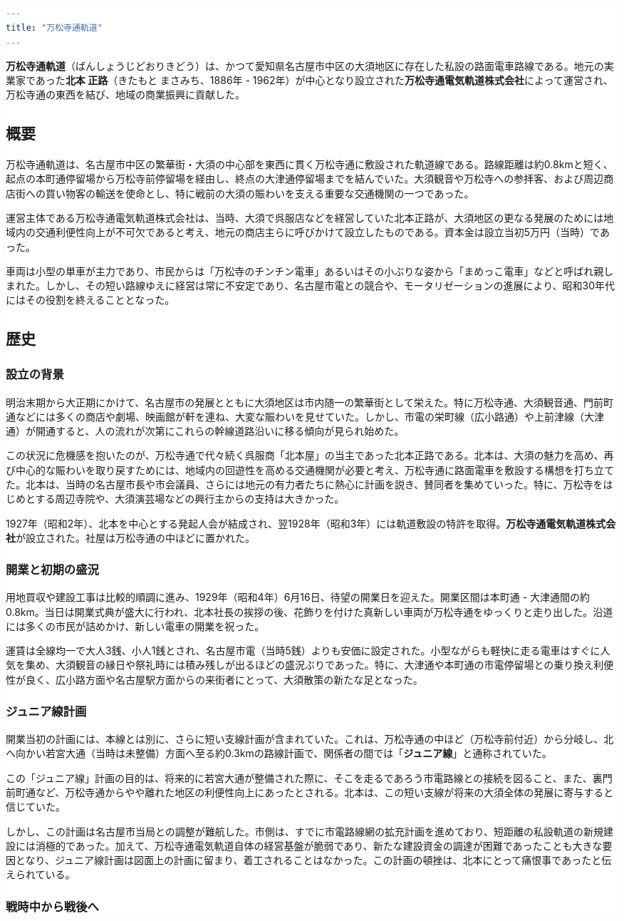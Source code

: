```yaml
---
title: "万松寺通軌道"
---
```


**万松寺通軌道**（ばんしょうじどおりきどう）は、かつて愛知県名古屋市中区の大須地区に存在した私設の路面電車路線である。地元の実業家であった**北本 正路**（きたもと まさみち、1886年 - 1962年）が中心となり設立された**万松寺通電気軌道株式会社**によって運営され、万松寺通の東西を結び、地域の商業振興に貢献した。

## 概要

万松寺通軌道は、名古屋市中区の繁華街・大須の中心部を東西に貫く万松寺通に敷設された軌道線である。路線距離は約0.8kmと短く、起点の本町通停留場から万松寺前停留場を経由し、終点の大津通停留場までを結んでいた。大須観音や万松寺への参拝客、および周辺商店街への買い物客の輸送を使命とし、特に戦前の大須の賑わいを支える重要な交通機関の一つであった。

運営主体である万松寺通電気軌道株式会社は、当時、大須で呉服店などを経営していた北本正路が、大須地区の更なる発展のためには地域内の交通利便性向上が不可欠であると考え、地元の商店主らに呼びかけて設立したものである。資本金は設立当初5万円（当時）であった。

車両は小型の単車が主力であり、市民からは「万松寺のチンチン電車」あるいはその小ぶりな姿から「まめっこ電車」などと呼ばれ親しまれた。しかし、その短い路線ゆえに経営は常に不安定であり、名古屋市電との競合や、モータリゼーションの進展により、昭和30年代にはその役割を終えることとなった。

## 歴史

### 設立の背景

明治末期から大正期にかけて、名古屋市の発展とともに大須地区は市内随一の繁華街として栄えた。特に万松寺通、大須観音通、門前町通などには多くの商店や劇場、映画館が軒を連ね、大変な賑わいを見せていた。しかし、市電の栄町線（広小路通）や上前津線（大津通）が開通すると、人の流れが次第にこれらの幹線道路沿いに移る傾向が見られ始めた。

この状況に危機感を抱いたのが、万松寺通で代々続く呉服商「北本屋」の当主であった北本正路である。北本は、大須の魅力を高め、再び中心的な賑わいを取り戻すためには、地域内の回遊性を高める交通機関が必要と考え、万松寺通に路面電車を敷設する構想を打ち立てた。北本は、当時の名古屋市長や市会議員、さらには地元の有力者たちに熱心に計画を説き、賛同者を集めていった。特に、万松寺をはじめとする周辺寺院や、大須演芸場などの興行主からの支持は大きかった。

1927年（昭和2年）、北本を中心とする発起人会が結成され、翌1928年（昭和3年）には軌道敷設の特許を取得。**万松寺通電気軌道株式会社**が設立された。社屋は万松寺通の中ほどに置かれた。

### 開業と初期の盛況

用地買収や建設工事は比較的順調に進み、1929年（昭和4年）6月16日、待望の開業日を迎えた。開業区間は本町通 - 大津通間の約0.8km。当日は開業式典が盛大に行われ、北本社長の挨拶の後、花飾りを付けた真新しい車両が万松寺通をゆっくりと走り出した。沿道には多くの市民が詰めかけ、新しい電車の開業を祝った。

運賃は全線均一で大人3銭、小人1銭とされ、名古屋市電（当時5銭）よりも安価に設定された。小型ながらも軽快に走る電車はすぐに人気を集め、大須観音の縁日や祭礼時には積み残しが出るほどの盛況ぶりであった。特に、大津通や本町通の市電停留場との乗り換え利便性が良く、広小路方面や名古屋駅方面からの来街者にとって、大須散策の新たな足となった。

### ジュニア線計画

開業当初の計画には、本線とは別に、さらに短い支線計画が含まれていた。これは、万松寺通の中ほど（万松寺前付近）から分岐し、北へ向かい若宮大通（当時は未整備）方面へ至る約0.3kmの路線計画で、関係者の間では「**ジュニア線**」と通称されていた。

この「ジュニア線」計画の目的は、将来的に若宮大通が整備された際に、そこを走るであろう市電路線との接続を図ること、また、裏門前町通など、万松寺通からやや離れた地区の利便性向上にあったとされる。北本は、この短い支線が将来の大須全体の発展に寄与すると信じていた。

しかし、この計画は名古屋市当局との調整が難航した。市側は、すでに市電路線網の拡充計画を進めており、短距離の私設軌道の新規建設には消極的であった。加えて、万松寺通電気軌道自体の経営基盤が脆弱であり、新たな建設資金の調達が困難であったことも大きな要因となり、ジュニア線計画は図面上の計画に留まり、着工されることはなかった。この計画の頓挫は、北本にとって痛恨事であったと伝えられている。

### 戦時中から戦後へ
